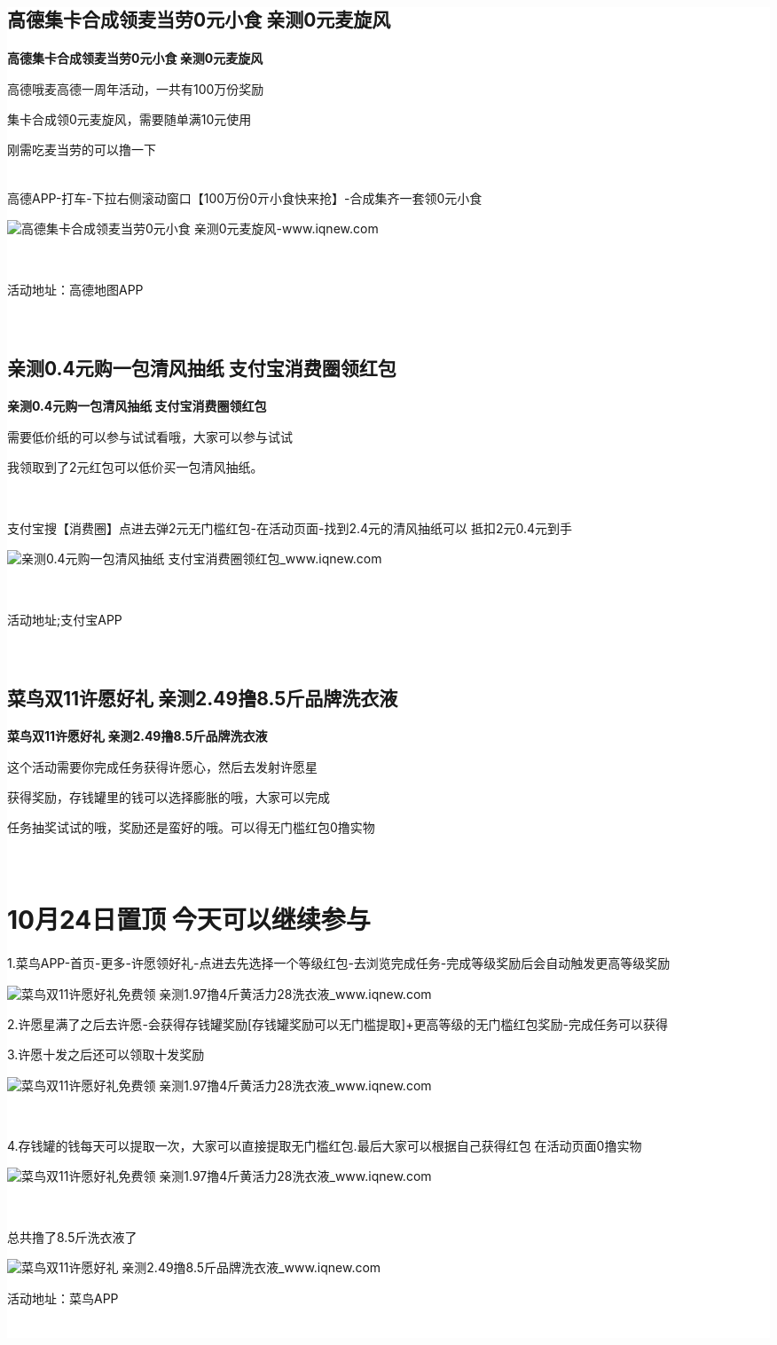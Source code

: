                     
                

## 高德集卡合成领麦当劳0元小食 亲测0元麦旋风

<p><strong>高德集卡合成领麦当劳0元小食 亲测0元麦旋风</strong></p>
<p>高德哦麦高德一周年活动，一共有100万份奖励</p>
<p>集卡合成领0元麦旋风，需要随单满10元使用</p>
<p>刚需吃麦当劳的可以撸一下</p>
<p><br>高德APP-打车-下拉右侧滚动窗口【100万份0亓小食快来抢】-合成集齐一套领0元小食</p>
<p><img alt="高德集卡合成领麦当劳0元小食 亲测0元麦旋风-www.iqnew.com" src="https://image.smallfawn.work/?url=https://img.iqnew.com/d/file/p/2024/10/24/1f1b1ebc1d2519f9ffdecd486d3487f9.jpg" style="width: 740px; *//* height: 545px;" referrerpolicy="no-referrer"></p>
<p>&nbsp;</p>
<p>活动地址：高德地图APP</p><br>
                    
                    
                

## 亲测0.4元购一包清风抽纸 支付宝消费圈领红包

<p><strong>亲测0.4元购一包清风抽纸 支付宝消费圈领红包</strong></p>
<p>需要低价纸的可以参与试试看哦，大家可以参与试试</p>
<p>我领取到了2元红包可以低价买一包清风抽纸。</p>
<p>&nbsp;</p>
<p>支付宝搜【消费圈】点进去弹2元无门槛红包-在活动页面-找到2.4元的清风抽纸可以 抵扣2元0.4元到手</p>
<p><img alt="亲测0.4元购一包清风抽纸 支付宝消费圈领红包_www.iqnew.com" src="https://image.smallfawn.work/?url=https://img.iqnew.com/d/file/p/2024/10/24/1aa2afe6c7761b76db592c76593b01d2.jpg" style="width: 740px; *//* height: 540px;" referrerpolicy="no-referrer"></p>
<p>&nbsp;</p>
<p>活动地址;支付宝APP</p><br>
                    
                    
                

## 菜鸟双11许愿好礼 亲测2.49撸8.5斤品牌洗衣液

<p><strong>菜鸟双11许愿好礼 亲测2.49撸8.5斤品牌洗衣液</strong></p>
<p>这个活动需要你完成任务获得许愿心，然后去发射许愿星</p>
<p>获得奖励，存钱罐里的钱可以选择膨胀的哦，大家可以完成</p>
<p>任务抽奖试试的哦，奖励还是蛮好的哦。可以得无门槛红包0撸实物</p>
<p>&nbsp;</p>
<h1>10月24日置顶 今天可以继续参与</h1>
<p>1.菜鸟APP-首页-更多-许愿领好礼-点进去先选择一个等级红包-去浏览完成任务-完成等级奖励后会自动触发更高等级奖励</p>
<p><img alt="菜鸟双11许愿好礼免费领 亲测1.97撸4斤黄活力28洗衣液_www.iqnew.com" src="https://image.smallfawn.work/?url=https://img.iqnew.com/d/file/p/2024/10/20/9d26ee28b27f2ca162bda84218d5ec83.jpg" style="width: 650px; *//* height: 715px;" referrerpolicy="no-referrer"></p>
<p>2.许愿星满了之后去许愿-会获得存钱罐奖励[存钱罐奖励可以无门槛提取]+更高等级的无门槛红包奖励-完成任务可以获得</p>
<p>3.许愿十发之后还可以领取十发奖励</p>
<p><img alt="菜鸟双11许愿好礼免费领 亲测1.97撸4斤黄活力28洗衣液_www.iqnew.com" src="https://image.smallfawn.work/?url=https://img.iqnew.com/d/file/p/2024/10/20/ff9d85b8c3f6b16f3d1d1dd3aa4e070d.jpg" style="width: 650px; *//* height: 715px;" referrerpolicy="no-referrer"></p>
<p>&nbsp;</p>
<p>4.存钱罐的钱每天可以提取一次，大家可以直接提取无门槛红包.最后大家可以根据自己获得红包 在活动页面0撸实物</p>
<p><img alt="菜鸟双11许愿好礼免费领 亲测1.97撸4斤黄活力28洗衣液_www.iqnew.com" src="https://image.smallfawn.work/?url=https://img.iqnew.com/d/file/p/2024/10/20/5a8b496f533d79b784234076b5a8e0cf.jpg" style="width: 650px; *//* height: 715px;" referrerpolicy="no-referrer"></p>
<p>&nbsp;</p>
<p>总共撸了8.5斤洗衣液了</p>
<p><img alt="菜鸟双11许愿好礼 亲测2.49撸8.5斤品牌洗衣液_www.iqnew.com" src="https://image.smallfawn.work/?url=https://img.iqnew.com/d/file/p/2024/10/22/af4c1b8028e5f025c0780ffc5f76b8c1.jpg" style="width: 650px; *//* height: 715px;" referrerpolicy="no-referrer"></p>
<p>活动地址：菜鸟APP</p><br>
                    
